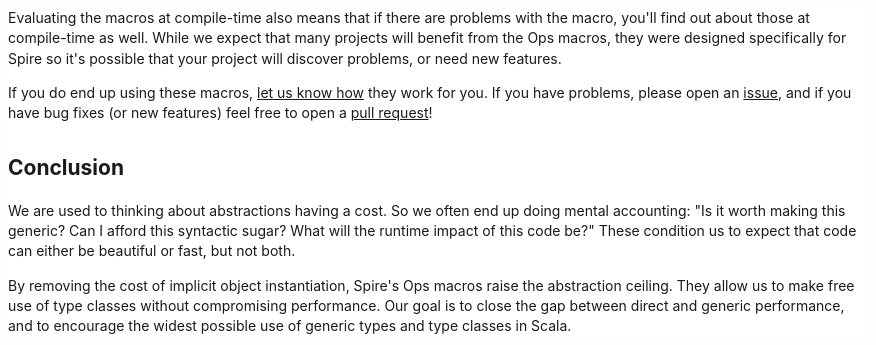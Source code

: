 Evaluating the macros at compile-time also means that if there are
problems with the macro, you'll find out about those at compile-time
as well. While we expect that many projects will benefit from the Ops
macros, they were designed specifically for Spire so it's possible
that your project will discover problems, or need new features.

If you do end up using these macros,
[let us know how](https://groups.google.com/forum/#!forum/spire-math)
they work for you. If you have problems, please open an
[issue](https://github.com/non/spire/issues), and if you have bug
fixes (or new features) feel free to open a
[pull request](https://github.com/non/spire/pulls)!

## Conclusion

We are used to thinking about abstractions having a cost. So we often
end up doing mental accounting: "Is it worth making this generic? Can
I afford this syntactic sugar? What will the runtime impact of this
code be?" These condition us to expect that code can either be
beautiful or fast, but not both.

By removing the cost of implicit object instantiation, Spire's Ops
macros raise the abstraction ceiling. They allow us to make free use
of type classes without compromising performance. Our goal is to close
the gap between direct and generic performance, and to encourage the
widest possible use of generic types and type classes in Scala.
